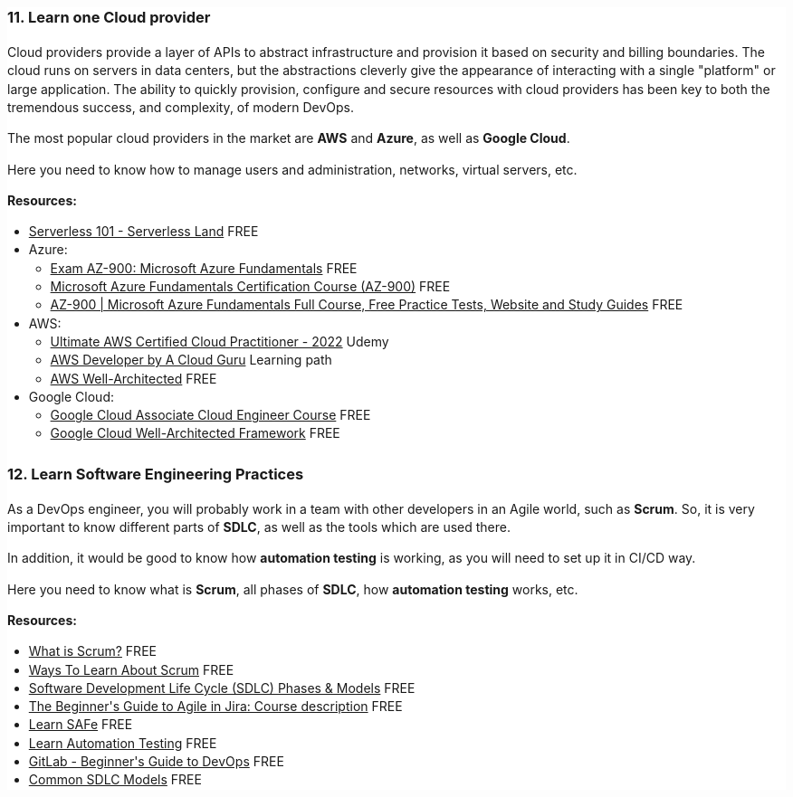 ### 11. Learn one Cloud provider

[](https://github.com/milanm/DevOps-Roadmap?tab=readme-ov-file#11-learn-one-cloud-provider)

Cloud providers provide a layer of APIs to abstract infrastructure and provision it based on security and billing boundaries. The cloud runs on servers in data centers, but the abstractions cleverly give the appearance of interacting with a single "platform" or large application. The ability to quickly provision, configure and secure resources with cloud providers has been key to both the tremendous success, and complexity, of modern DevOps.

The most popular cloud providers in the market are **AWS** and **Azure**, as well as **Google Cloud**.

Here you need to know how to manage users and administration, networks, virtual servers, etc.

**Resources:**

- [Serverless 101 - Serverless Land](https://serverlessland.com/learn/serverless-101) FREE
- Azure:
    - [Exam AZ-900: Microsoft Azure Fundamentals](https://learn.microsoft.com/en-us/certifications/exams/az-900) FREE
    - [Microsoft Azure Fundamentals Certification Course (AZ-900)](https://www.youtube.com/watch?v=NKEFWyqJ5XA) FREE
    - [AZ-900 | Microsoft Azure Fundamentals Full Course, Free Practice Tests, Website and Study Guides](https://www.youtube.com/watch?v=NPEsD6n9A_I&list=PLGjZwEtPN7j-Q59JYso3L4_yoCjj2syrM) FREE
- AWS:
    - [Ultimate AWS Certified Cloud Practitioner - 2022](https://www.udemy.com/course/aws-certified-cloud-practitioner-new) Udemy
    - [AWS Developer by A Cloud Guru](https://acloudguru.com/learning-paths/aws-developer) Learning path
    - [AWS Well-Architected](https://aws.amazon.com/architecture/well-architected/) FREE
- Google Cloud:
    - [Google Cloud Associate Cloud Engineer Course](https://www.youtube.com/watch?v=jpno8FSqpc8) FREE
    - [Google Cloud Well-Architected Framework](https://cloud.google.com/architecture/framework) FREE

### 12. Learn Software Engineering Practices

[](https://github.com/milanm/DevOps-Roadmap?tab=readme-ov-file#12-learn-software-engineering-practices)

As a DevOps engineer, you will probably work in a team with other developers in an Agile world, such as **Scrum**. So, it is very important to know different parts of **SDLC**, as well as the tools which are used there.

In addition, it would be good to know how **automation testing** is working, as you will need to set up it in CI/CD way.

Here you need to know what is **Scrum**, all phases of **SDLC**, how **automation testing** works, etc.

**Resources:**

- [What is Scrum?](https://www.atlassian.com/agile/scrum) FREE
- [Ways To Learn About Scrum](https://www.scrum.org/resources/ways-learn-about-scrum) FREE
- [Software Development Life Cycle (SDLC) Phases & Models](https://www.guru99.com/software-development-life-cycle-tutorial.html) FREE
- [The Beginner's Guide to Agile in Jira: Course description](https://university.atlassian.com/student/page/1117976-the-beginner-s-guide-to-agile-in-jira-course-description?sid_i=8) FREE
- [Learn SAFe](https://www.scaledagileframework.com/) FREE
- [Learn Automation Testing](https://blog.testproject.io/2020/03/26/automation-testing-for-beginners-ultimate-guide/) FREE
- [GitLab - Beginner's Guide to DevOps](https://page.gitlab.com/resources-ebook-beginners-guide-devops.html) FREE
- [Common SDLC Models](https://www.scaler.com/blog/software-development-life-cycle/#common-sdlc-models) FREE
